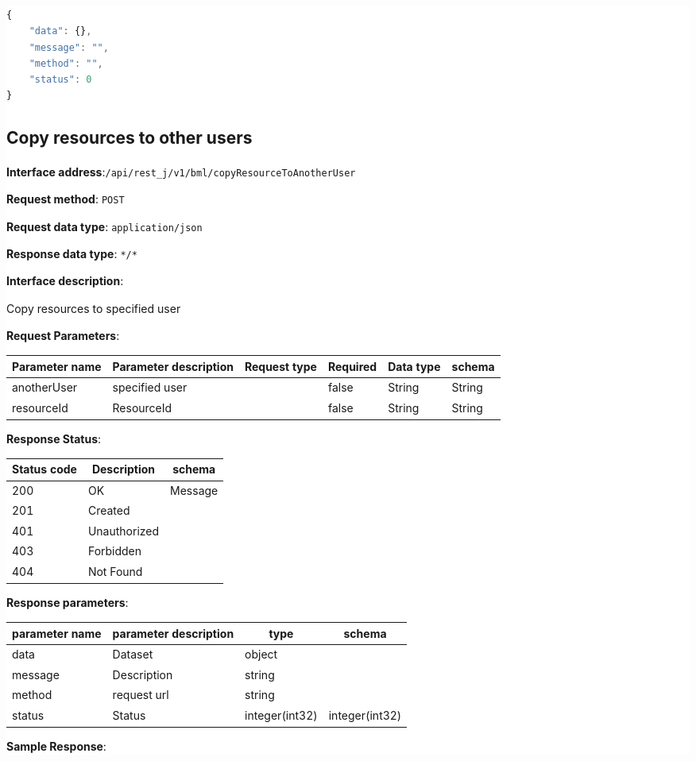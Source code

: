 ````javascript
{
    "data": {},
    "message": "",
    "method": "",
    "status": 0
}
````

## Copy resources to other users

**Interface address**:`/api/rest_j/v1/bml/copyResourceToAnotherUser`

**Request method**: `POST`

**Request data type**: `application/json`

**Response data type**: `*/*`

**Interface description**:<p>Copy resources to specified user</p>

**Request Parameters**:

| Parameter name | Parameter description | Request type | Required | Data type | schema |
| -------- | -------- | ----- | -------- | -------- | ------ |
|anotherUser|specified user||false|String|String|
|resourceId|ResourceId||false|String|String|

**Response Status**:

| Status code | Description | schema |
| -------- | -------- | ----- |
|200|OK|Message|
|201|Created||
|401|Unauthorized||
|403|Forbidden||
|404|Not Found||

**Response parameters**:

| parameter name | parameter description | type | schema |
| -------- | -------- | ----- |----- |
|data|Dataset|object||
|message|Description|string||
|method|request url|string||
|status|Status|integer(int32)|integer(int32)|

**Sample Response**:
